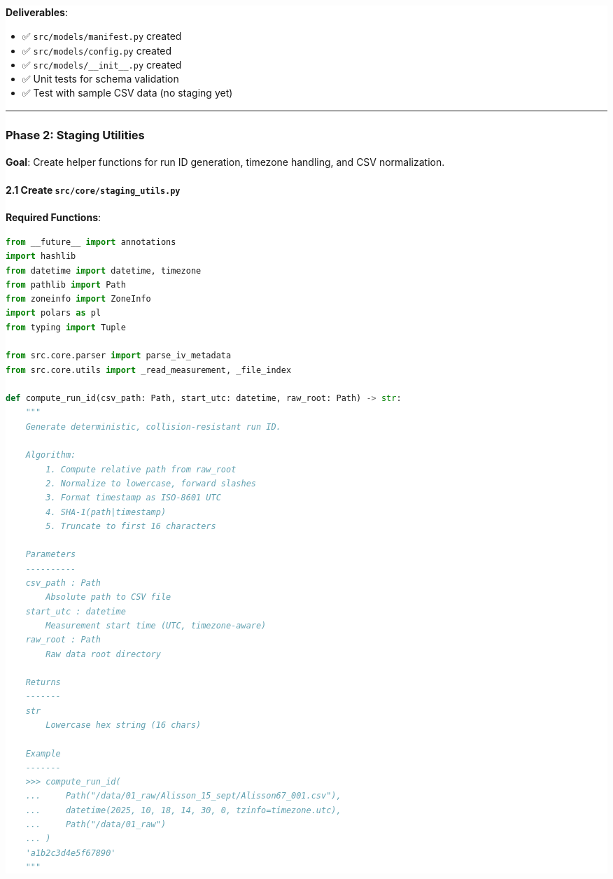 ```python
```

**Deliverables**:
- ✅ `src/models/manifest.py` created
- ✅ `src/models/config.py` created
- ✅ `src/models/__init__.py` created
- ✅ Unit tests for schema validation
- ✅ Test with sample CSV data (no staging yet)

---

### Phase 2: Staging Utilities

**Goal**: Create helper functions for run ID generation, timezone handling, and CSV normalization.

#### 2.1 Create `src/core/staging_utils.py`

**Required Functions**:

```python
from __future__ import annotations
import hashlib
from datetime import datetime, timezone
from pathlib import Path
from zoneinfo import ZoneInfo
import polars as pl
from typing import Tuple

from src.core.parser import parse_iv_metadata
from src.core.utils import _read_measurement, _file_index

def compute_run_id(csv_path: Path, start_utc: datetime, raw_root: Path) -> str:
    """
    Generate deterministic, collision-resistant run ID.

    Algorithm:
        1. Compute relative path from raw_root
        2. Normalize to lowercase, forward slashes
        3. Format timestamp as ISO-8601 UTC
        4. SHA-1(path|timestamp)
        5. Truncate to first 16 characters

    Parameters
    ----------
    csv_path : Path
        Absolute path to CSV file
    start_utc : datetime
        Measurement start time (UTC, timezone-aware)
    raw_root : Path
        Raw data root directory

    Returns
    -------
    str
        Lowercase hex string (16 chars)

    Example
    -------
    >>> compute_run_id(
    ...     Path("/data/01_raw/Alisson_15_sept/Alisson67_001.csv"),
    ...     datetime(2025, 10, 18, 14, 30, 0, tzinfo=timezone.utc),
    ...     Path("/data/01_raw")
    ... )
    'a1b2c3d4e5f67890'
    """
```